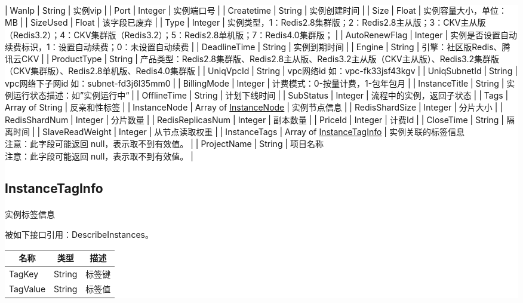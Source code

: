 | WanIp | String | 实例vip |
| Port | Integer | 实例端口号 |
| Createtime | String | 实例创建时间 |
| Size | Float | 实例容量大小，单位：MB |
| SizeUsed | Float | 该字段已废弃 |
| Type | Integer | 实例类型，1：Redis2.8集群版；2：Redis2.8主从版；3：CKV主从版（Redis3.2）；4：CKV集群版（Redis3.2）；5：Redis2.8单机版；7：Redis4.0集群版； |
| AutoRenewFlag | Integer | 实例是否设置自动续费标识，1：设置自动续费；0：未设置自动续费 |
| DeadlineTime | String | 实例到期时间 |
| Engine | String | 引擎：社区版Redis、腾讯云CKV |
| ProductType | String | 产品类型：Redis2.8集群版、Redis2.8主从版、Redis3.2主从版（CKV主从版）、Redis3.2集群版（CKV集群版）、Redis2.8单机版、Redis4.0集群版 |
| UniqVpcId | String | vpc网络id 如：vpc-fk33jsf43kgv |
| UniqSubnetId | String | vpc网络下子网id 如：subnet-fd3j6l35mm0 |
| BillingMode | Integer | 计费模式：0-按量计费，1-包年包月 |
| InstanceTitle | String | 实例运行状态描述：如”实例运行中“ |
| OfflineTime | String | 计划下线时间 |
| SubStatus | Integer | 流程中的实例，返回子状态 |
| Tags | Array of String | 反亲和性标签 |
| InstanceNode | Array of [InstanceNode](#InstanceNode) | 实例节点信息 |
| RedisShardSize | Integer | 分片大小 |
| RedisShardNum | Integer | 分片数量 |
| RedisReplicasNum | Integer | 副本数量 |
| PriceId | Integer | 计费Id |
| CloseTime | String | 隔离时间 |
| SlaveReadWeight | Integer | 从节点读取权重 |
| InstanceTags | Array of [InstanceTagInfo](#InstanceTagInfo) | 实例关联的标签信息<br/>注意：此字段可能返回 null，表示取不到有效值。 |
| ProjectName | String | 项目名称<br/>注意：此字段可能返回 null，表示取不到有效值。 |

## InstanceTagInfo

实例标签信息

被如下接口引用：DescribeInstances。

| 名称 | 类型 |  描述 |
|------|------|-------|
| TagKey | String | 标签键 |
| TagValue | String | 标签值 |
